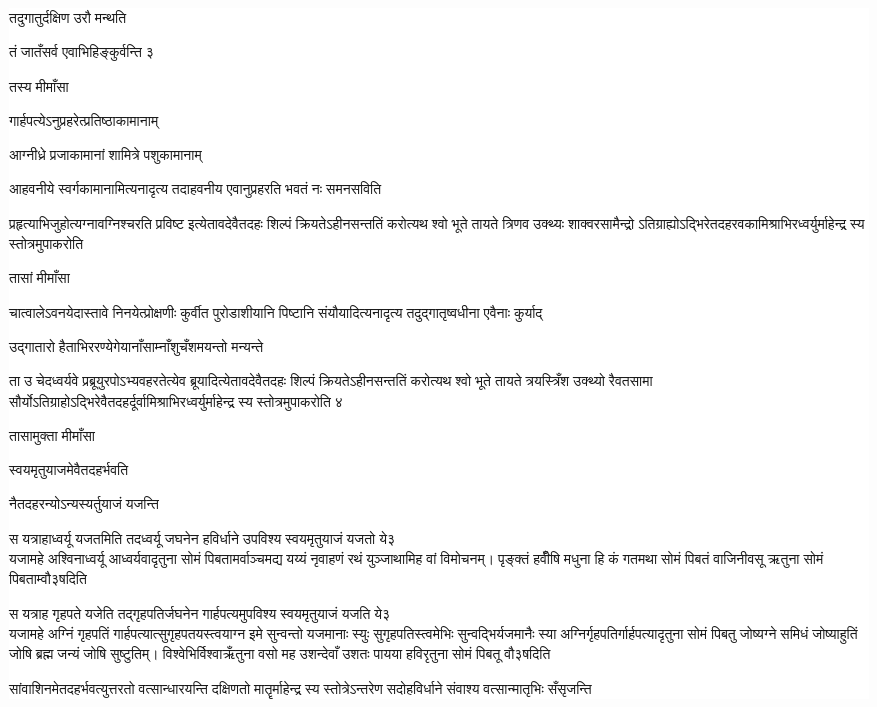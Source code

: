 तदुगातुर्दक्षिण उरौ मन्थति

तं जातँसर्व एवाभिहिङ्कुर्वन्ति ३

 

तस्य मीमाँसा

गार्हपत्येऽनुप्रहरेत्प्रतिष्ठाकामानाम्

आग्नीध्रे प्रजाकामानां शामित्रे पशुकामानाम्

आहवनीये स्वर्गकामानामित्यनादृत्य तदाहवनीय एवानुप्रहरति भवतं नः समनसविति

प्रहृत्याभिजुहोत्यग्नावग्निश्चरति प्रविष्ट इत्येतावदेवैतदहः शिल्पं
क्रियतेऽहीनसन्ततिं करोत्यथ श्वो भूते तायते त्रिणव उक्थ्यः
शाक्वरसामैन्द्रो
ऽतिग्राह्योऽद्भिरेतदहरवकामिश्राभिरध्वर्युर्माहेन्द्र
स्य स्तोत्रमुपाकरोति

तासां मीमाँसा

 

चात्वालेऽवनयेदास्तावे निनयेत्प्रोक्षणीः कुर्वीत पुरोडाशीयानि पिष्टानि
संयौयादित्यनादृत्य तदुद्गातृष्वधीना एवैनाः कुर्याद्

उद्गातारो हैताभिररण्येगेयानाँसाम्नाँशुचँशमयन्तो मन्यन्ते

ता उ चेदध्वर्यवे प्रब्रूयुरपोऽभ्यवहरतेत्येव ब्रूयादित्येतावदेवैतदहः
शिल्पं क्रियतेऽहीनसन्ततिं करोत्यथ श्वो भूते तायते त्रयस्त्रिँश
उक्थ्यो रैवतसामा
सौर्योऽतिग्राहोऽद्भिरेवैतदहर्दूर्वामिश्राभिरध्वर्युर्माहेन्द्र
स्य स्तोत्रमुपाकरोति ४

 

तासामुक्ता मीमाँसा

स्वयमृतुयाजमेवैतदहर्भवति

नैतदहरन्योऽन्यस्यर्तुयाजं यजन्ति

स यत्राहाध्वर्यू यजतमिति तदध्वर्यू जघनेन हविर्धाने उपविश्य स्वयमृतुयाजं
यजतो ये३   
यजामहे अश्विनाध्वर्यू आध्वर्यवादृतुना सोमं पिबतामर्वाञ्चमद्य
यय्यं नृवाहणं रथं युञ्जाथामिह वां विमोचनम्। पृङ्क्तं हवीँषि मधुना हि
कं गतमथा सोमं पिबतं वाजिनीवसू ऋतुना सोमं पिबताम्वौ३षदिति

स यत्राह गृहपते यजेति तद्गृहपतिर्जघनेन गार्हपत्यमुपविश्य स्वयमृतुयाजं
यजति ये३   
यजामहे अग्निं गृहपतिं गार्हपत्यात्सुगृहपतयस्त्वयाग्न इमे
सुन्वन्तो यजमानाः स्युः सुगृहपतिस्त्वमेभिः सुन्वद्भिर्यजमानैः स्या
अग्निर्गृहपतिर्गार्हपत्यादृतुना सोमं पिबतु जोष्यग्ने समिधं
जोष्याहुतिं जोषि ब्रह्म जन्यं जोषि सुष्टुतिम्।
विश्वेभिर्विश्वाऋँतुना वसो मह उशन्देवाँ
उशतः पायया हविरृतुना सोमं पिबतू वौ३षदिति

 

सांवाशिनमेतदहर्भवत्युत्तरतो वत्सान्धारयन्ति दक्षिणतो मातॄर्माहेन्द्र स्य
स्तोत्रेऽन्तरेण सदोहविर्धाने संवाश्य वत्सान्मातृभिः सँसृजन्ति
